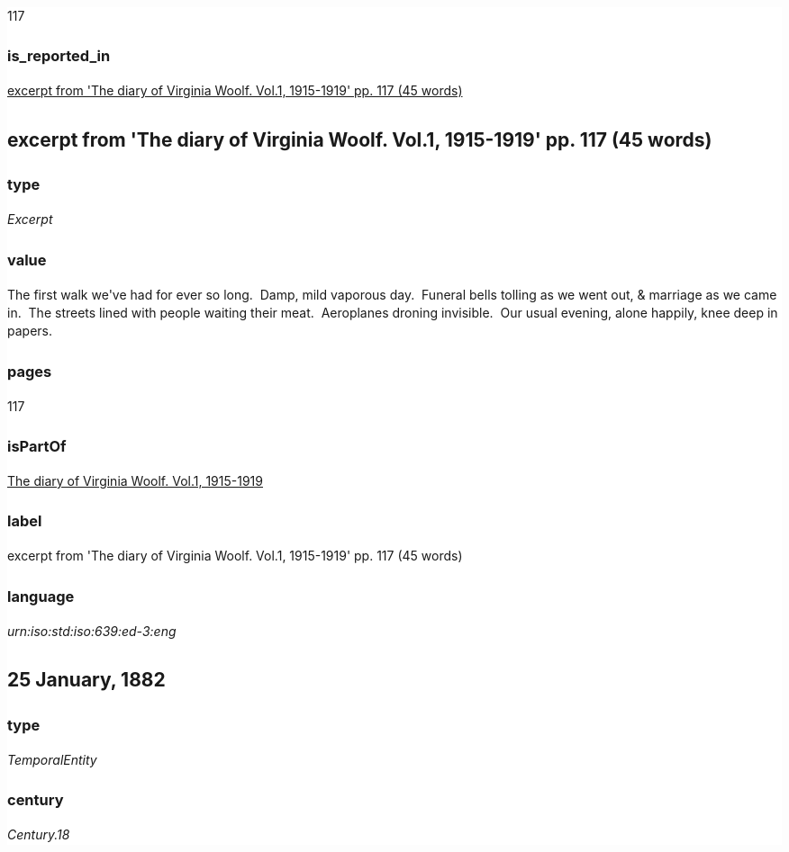 
117

### is_reported_in


[excerpt from 'The diary of Virginia Woolf. Vol.1, 1915-1919' pp. 117 (45 words)](#excerpt-from-'The-diary-of-Virginia-Woolf.-Vol.1-1915-1919'-pp.-117-(45-words))

## excerpt from 'The diary of Virginia Woolf. Vol.1, 1915-1919' pp. 117 (45 words)

### type


*Excerpt*

### value


<p>The first walk we've had for ever so long.&nbsp; Damp, mild vaporous day.&nbsp; Funeral bells tolling as we went out, &amp; marriage as we came in.&nbsp; The streets lined with people waiting their meat.&nbsp; Aeroplanes droning invisible.&nbsp; Our usual evening, alone happily, knee deep in papers.</p>

### pages


117

### isPartOf


[The diary of Virginia Woolf. Vol.1, 1915-1919](#The-diary-of-Virginia-Woolf.-Vol.1-1915-1919)

### label


excerpt from 'The diary of Virginia Woolf. Vol.1, 1915-1919' pp. 117 (45 words)

### language


*urn:iso:std:iso:639:ed-3:eng*

## 25 January, 1882

### type


*TemporalEntity*

### century


*Century.18*

